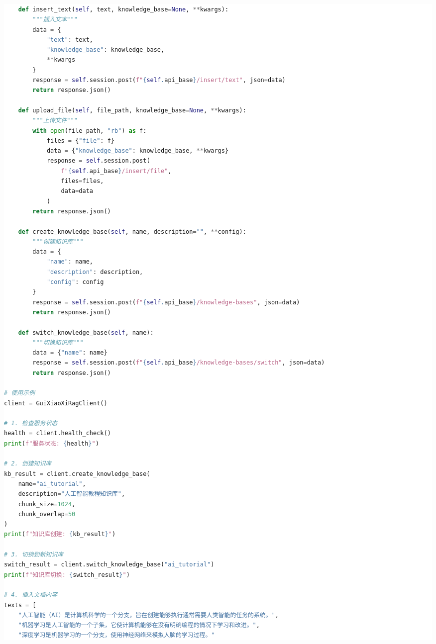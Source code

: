 ```python
    def insert_text(self, text, knowledge_base=None, **kwargs):
        """插入文本"""
        data = {
            "text": text,
            "knowledge_base": knowledge_base,
            **kwargs
        }
        response = self.session.post(f"{self.api_base}/insert/text", json=data)
        return response.json()

    def upload_file(self, file_path, knowledge_base=None, **kwargs):
        """上传文件"""
        with open(file_path, "rb") as f:
            files = {"file": f}
            data = {"knowledge_base": knowledge_base, **kwargs}
            response = self.session.post(
                f"{self.api_base}/insert/file",
                files=files,
                data=data
            )
        return response.json()

    def create_knowledge_base(self, name, description="", **config):
        """创建知识库"""
        data = {
            "name": name,
            "description": description,
            "config": config
        }
        response = self.session.post(f"{self.api_base}/knowledge-bases", json=data)
        return response.json()

    def switch_knowledge_base(self, name):
        """切换知识库"""
        data = {"name": name}
        response = self.session.post(f"{self.api_base}/knowledge-bases/switch", json=data)
        return response.json()

# 使用示例
client = GuiXiaoXiRagClient()

# 1. 检查服务状态
health = client.health_check()
print(f"服务状态: {health}")

# 2. 创建知识库
kb_result = client.create_knowledge_base(
    name="ai_tutorial",
    description="人工智能教程知识库",
    chunk_size=1024,
    chunk_overlap=50
)
print(f"知识库创建: {kb_result}")

# 3. 切换到新知识库
switch_result = client.switch_knowledge_base("ai_tutorial")
print(f"知识库切换: {switch_result}")

# 4. 插入文档内容
texts = [
    "人工智能（AI）是计算机科学的一个分支，旨在创建能够执行通常需要人类智能的任务的系统。",
    "机器学习是人工智能的一个子集，它使计算机能够在没有明确编程的情况下学习和改进。",
    "深度学习是机器学习的一个分支，使用神经网络来模拟人脑的学习过程。"
```